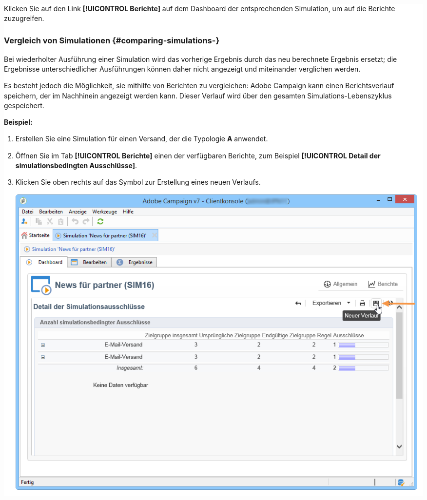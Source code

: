 
Klicken Sie auf den Link **[!UICONTROL Berichte]** auf dem Dashboard der entsprechenden Simulation, um auf die Berichte zuzugreifen.

### Vergleich von Simulationen {#comparing-simulations-}

Bei wiederholter Ausführung einer Simulation wird das vorherige Ergebnis durch das neu berechnete Ergebnis ersetzt; die Ergebnisse unterschiedlicher Ausführungen können daher nicht angezeigt und miteinander verglichen werden.

Es besteht jedoch die Möglichkeit, sie mithilfe von Berichten zu vergleichen: Adobe Campaign kann einen Berichtsverlauf speichern, der im Nachhinein angezeigt werden kann. Dieser Verlauf wird über den gesamten Simulations-Lebenszyklus gespeichert.

**Beispiel:**

1. Erstellen Sie eine Simulation für einen Versand, der die Typologie **A** anwendet.
1. Öffnen Sie im Tab **[!UICONTROL Berichte]** einen der verfügbaren Berichte, zum Beispiel **[!UICONTROL Detail der simulationsbedingten Ausschlüsse]**.
1. Klicken Sie oben rechts auf das Symbol zur Erstellung eines neuen Verlaufs.

   ![](assets/campaign_opt_reporting_create_hist.png)
